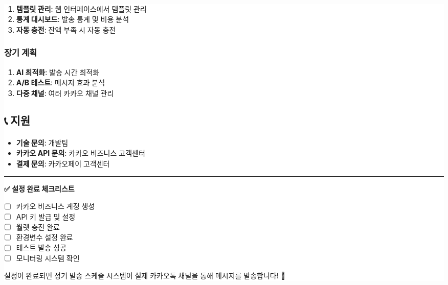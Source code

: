 1. **템플릿 관리**: 웹 인터페이스에서 템플릿 관리
2. **통계 대시보드**: 발송 통계 및 비용 분석
3. **자동 충전**: 잔액 부족 시 자동 충전

### 장기 계획

1. **AI 최적화**: 발송 시간 최적화
2. **A/B 테스트**: 메시지 효과 분석
3. **다중 채널**: 여러 카카오 채널 관리

## 📞 지원

- **기술 문의**: 개발팀
- **카카오 API 문의**: 카카오 비즈니스 고객센터
- **결제 문의**: 카카오페이 고객센터

---

**✅ 설정 완료 체크리스트**

- [ ] 카카오 비즈니스 계정 생성
- [ ] API 키 발급 및 설정
- [ ] 월렛 충전 완료
- [ ] 환경변수 설정 완료
- [ ] 테스트 발송 성공
- [ ] 모니터링 시스템 확인

설정이 완료되면 정기 발송 스케줄 시스템이 실제 카카오톡 채널을 통해 메시지를 발송합니다! 🎉
